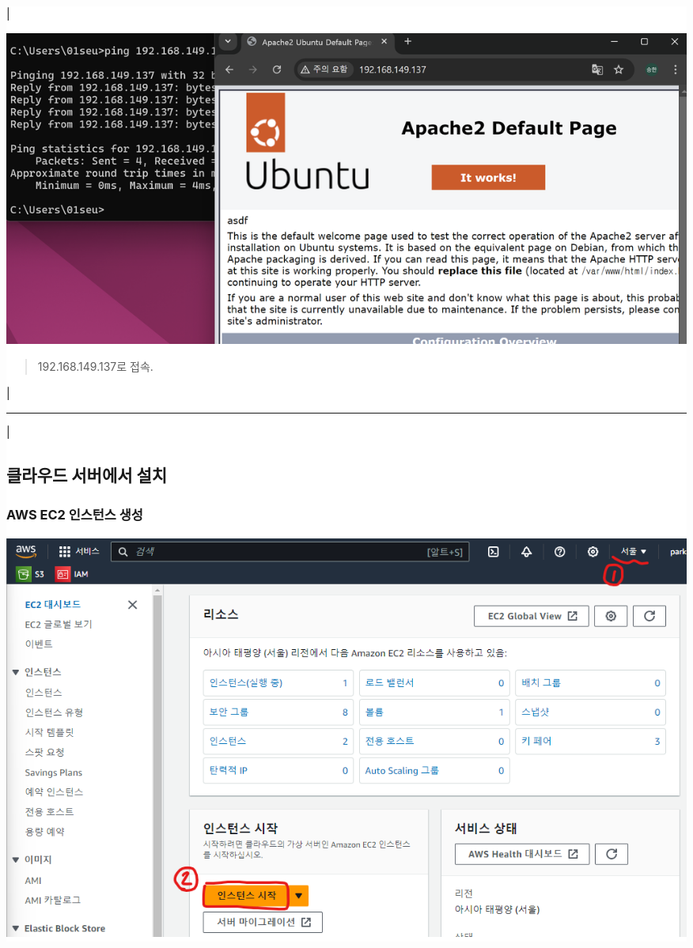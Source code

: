 |

![해당 ip로 접속](./assets/images/아파치7.png)

> 192.168.149.137로 접속.

|

---

|

## 클라우드 서버에서 설치

### AWS EC2 인스턴스 생성

![인스턴트 시작](./assets/images/AWS_EC2_1.png)
